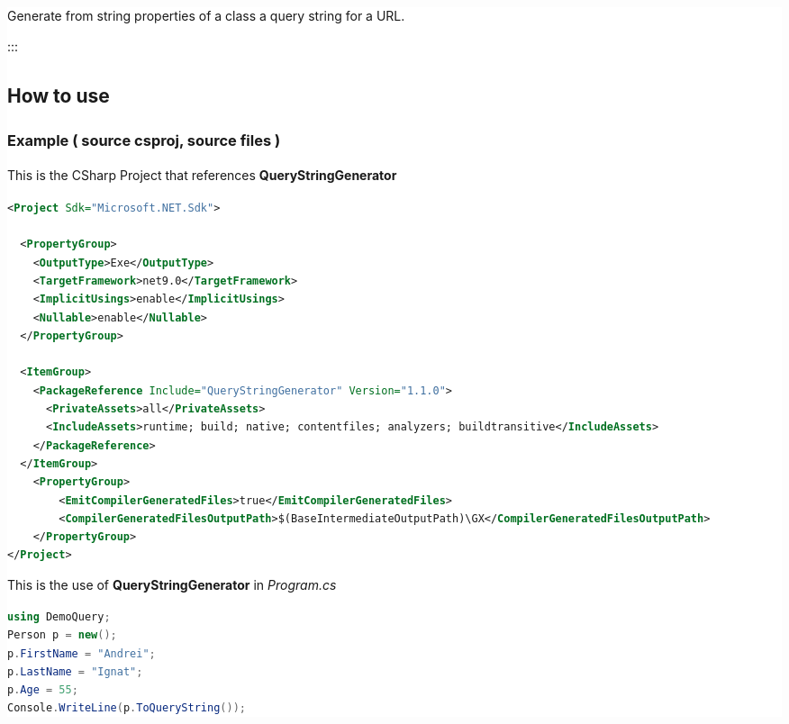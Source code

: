 Generate from string properties of a class a query string for a URL.


:::

## How to use

### Example ( source csproj, source files )

<Tabs>

<TabItem value="csproj" label="CSharp Project">

This is the CSharp Project that references **QueryStringGenerator**
```xml showLineNumbers {11}
<Project Sdk="Microsoft.NET.Sdk">

  <PropertyGroup>
    <OutputType>Exe</OutputType>
    <TargetFramework>net9.0</TargetFramework>
    <ImplicitUsings>enable</ImplicitUsings>
    <Nullable>enable</Nullable>
  </PropertyGroup>

  <ItemGroup>
    <PackageReference Include="QueryStringGenerator" Version="1.1.0">
      <PrivateAssets>all</PrivateAssets>
      <IncludeAssets>runtime; build; native; contentfiles; analyzers; buildtransitive</IncludeAssets>
    </PackageReference>
  </ItemGroup>
	<PropertyGroup>
		<EmitCompilerGeneratedFiles>true</EmitCompilerGeneratedFiles>
		<CompilerGeneratedFilesOutputPath>$(BaseIntermediateOutputPath)\GX</CompilerGeneratedFilesOutputPath>
	</PropertyGroup>
</Project>

```

</TabItem>

  <TabItem value="D:\gth\RSCG_Examples\v2\rscg_examples\QueryStringGenerator\src\DemoQuery\Program.cs" label="Program.cs" >

  This is the use of **QueryStringGenerator** in *Program.cs*

```csharp showLineNumbers 
using DemoQuery;
Person p = new();
p.FirstName = "Andrei";
p.LastName = "Ignat";
p.Age = 55;
Console.WriteLine(p.ToQueryString());
```
  </TabItem>
